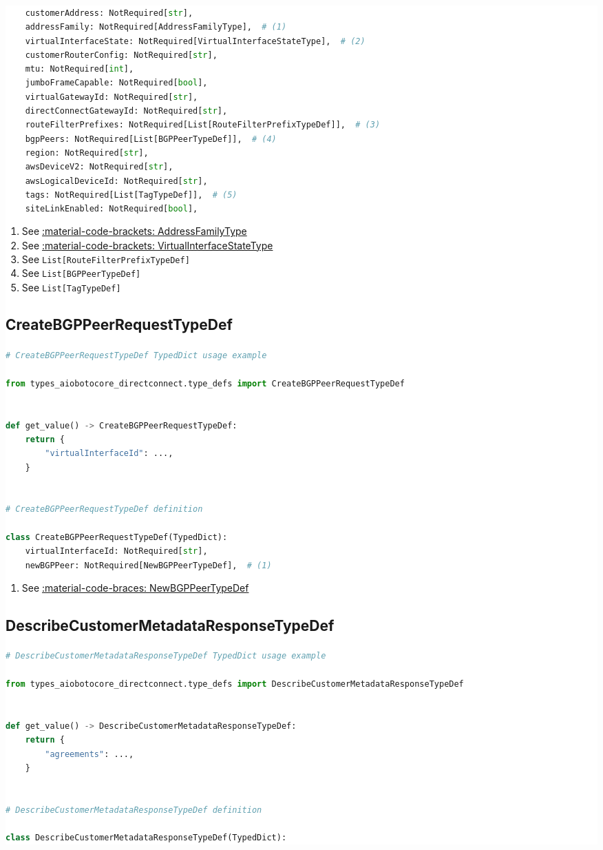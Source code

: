 ```python
    customerAddress: NotRequired[str],
    addressFamily: NotRequired[AddressFamilyType],  # (1)
    virtualInterfaceState: NotRequired[VirtualInterfaceStateType],  # (2)
    customerRouterConfig: NotRequired[str],
    mtu: NotRequired[int],
    jumboFrameCapable: NotRequired[bool],
    virtualGatewayId: NotRequired[str],
    directConnectGatewayId: NotRequired[str],
    routeFilterPrefixes: NotRequired[List[RouteFilterPrefixTypeDef]],  # (3)
    bgpPeers: NotRequired[List[BGPPeerTypeDef]],  # (4)
    region: NotRequired[str],
    awsDeviceV2: NotRequired[str],
    awsLogicalDeviceId: NotRequired[str],
    tags: NotRequired[List[TagTypeDef]],  # (5)
    siteLinkEnabled: NotRequired[bool],
```

1. See [:material-code-brackets: AddressFamilyType](./literals.md#addressfamilytype)
2. See [:material-code-brackets: VirtualInterfaceStateType](./literals.md#virtualinterfacestatetype)
3. See `List[RouteFilterPrefixTypeDef]`
4. See `List[BGPPeerTypeDef]`
5. See `List[TagTypeDef]`

## CreateBGPPeerRequestTypeDef

```python
# CreateBGPPeerRequestTypeDef TypedDict usage example

from types_aiobotocore_directconnect.type_defs import CreateBGPPeerRequestTypeDef


def get_value() -> CreateBGPPeerRequestTypeDef:
    return {
        "virtualInterfaceId": ...,
    }


# CreateBGPPeerRequestTypeDef definition

class CreateBGPPeerRequestTypeDef(TypedDict):
    virtualInterfaceId: NotRequired[str],
    newBGPPeer: NotRequired[NewBGPPeerTypeDef],  # (1)
```

1. See [:material-code-braces: NewBGPPeerTypeDef](./type_defs.md#newbgppeertypedef)

## DescribeCustomerMetadataResponseTypeDef

```python
# DescribeCustomerMetadataResponseTypeDef TypedDict usage example

from types_aiobotocore_directconnect.type_defs import DescribeCustomerMetadataResponseTypeDef


def get_value() -> DescribeCustomerMetadataResponseTypeDef:
    return {
        "agreements": ...,
    }


# DescribeCustomerMetadataResponseTypeDef definition

class DescribeCustomerMetadataResponseTypeDef(TypedDict):
```